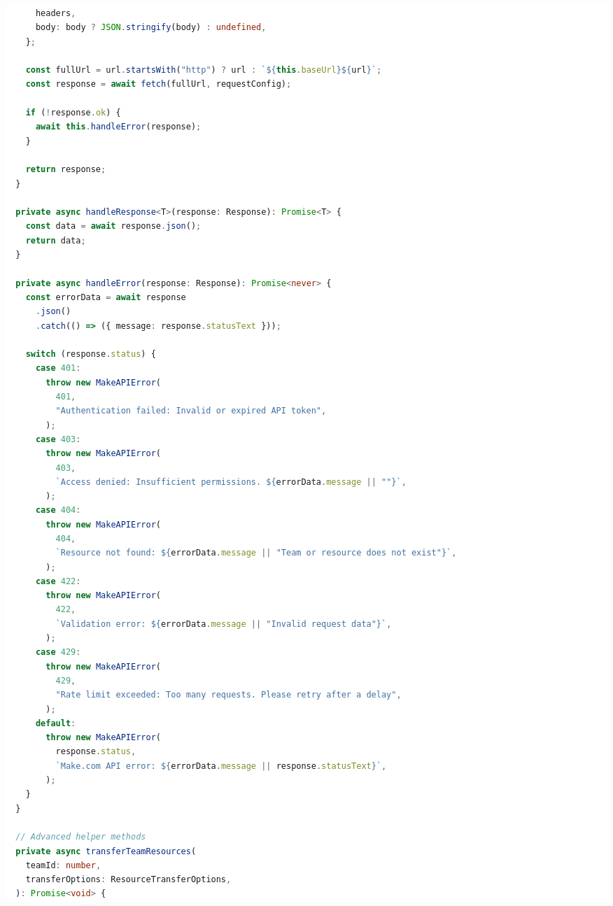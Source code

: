 ```typescript
      headers,
      body: body ? JSON.stringify(body) : undefined,
    };

    const fullUrl = url.startsWith("http") ? url : `${this.baseUrl}${url}`;
    const response = await fetch(fullUrl, requestConfig);

    if (!response.ok) {
      await this.handleError(response);
    }

    return response;
  }

  private async handleResponse<T>(response: Response): Promise<T> {
    const data = await response.json();
    return data;
  }

  private async handleError(response: Response): Promise<never> {
    const errorData = await response
      .json()
      .catch(() => ({ message: response.statusText }));

    switch (response.status) {
      case 401:
        throw new MakeAPIError(
          401,
          "Authentication failed: Invalid or expired API token",
        );
      case 403:
        throw new MakeAPIError(
          403,
          `Access denied: Insufficient permissions. ${errorData.message || ""}`,
        );
      case 404:
        throw new MakeAPIError(
          404,
          `Resource not found: ${errorData.message || "Team or resource does not exist"}`,
        );
      case 422:
        throw new MakeAPIError(
          422,
          `Validation error: ${errorData.message || "Invalid request data"}`,
        );
      case 429:
        throw new MakeAPIError(
          429,
          "Rate limit exceeded: Too many requests. Please retry after a delay",
        );
      default:
        throw new MakeAPIError(
          response.status,
          `Make.com API error: ${errorData.message || response.statusText}`,
        );
    }
  }

  // Advanced helper methods
  private async transferTeamResources(
    teamId: number,
    transferOptions: ResourceTransferOptions,
  ): Promise<void> {
```